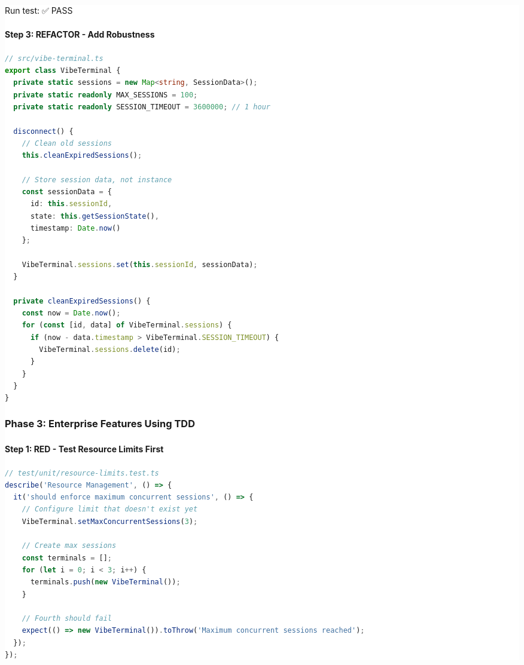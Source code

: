 ```typescript
```

Run test: ✅ PASS

#### Step 3: REFACTOR - Add Robustness
```typescript
// src/vibe-terminal.ts
export class VibeTerminal {
  private static sessions = new Map<string, SessionData>();
  private static readonly MAX_SESSIONS = 100;
  private static readonly SESSION_TIMEOUT = 3600000; // 1 hour
  
  disconnect() {
    // Clean old sessions
    this.cleanExpiredSessions();
    
    // Store session data, not instance
    const sessionData = {
      id: this.sessionId,
      state: this.getSessionState(),
      timestamp: Date.now()
    };
    
    VibeTerminal.sessions.set(this.sessionId, sessionData);
  }
  
  private cleanExpiredSessions() {
    const now = Date.now();
    for (const [id, data] of VibeTerminal.sessions) {
      if (now - data.timestamp > VibeTerminal.SESSION_TIMEOUT) {
        VibeTerminal.sessions.delete(id);
      }
    }
  }
}
```

### Phase 3: Enterprise Features Using TDD

#### Step 1: RED - Test Resource Limits First
```typescript
// test/unit/resource-limits.test.ts
describe('Resource Management', () => {
  it('should enforce maximum concurrent sessions', () => {
    // Configure limit that doesn't exist yet
    VibeTerminal.setMaxConcurrentSessions(3);
    
    // Create max sessions
    const terminals = [];
    for (let i = 0; i < 3; i++) {
      terminals.push(new VibeTerminal());
    }
    
    // Fourth should fail
    expect(() => new VibeTerminal()).toThrow('Maximum concurrent sessions reached');
  });
});
```
